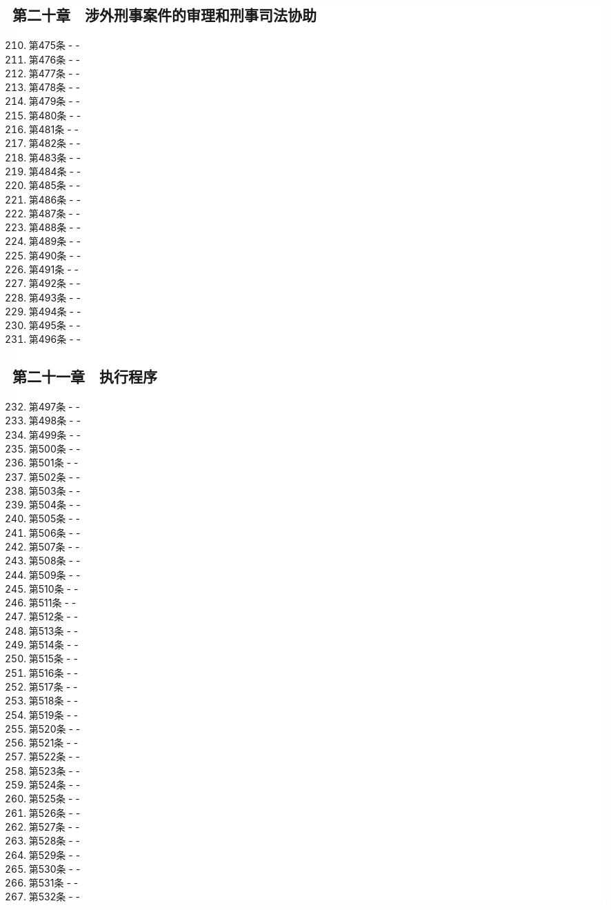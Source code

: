 ## 第二十章　涉外刑事案件的审理和刑事司法协助

210. 第475条 -  - 
211. 第476条 -  - 
212. 第477条 -  - 
213. 第478条 -  - 
214. 第479条 -  - 
215. 第480条 -  - 
216. 第481条 -  - 
217. 第482条 -  - 
218. 第483条 -  - 
219. 第484条 -  - 
220. 第485条 -  - 
221. 第486条 -  - 
222. 第487条 -  - 
223. 第488条 -  - 
224. 第489条 -  - 
225. 第490条 -  - 
226. 第491条 -  - 
227. 第492条 -  - 
228. 第493条 -  - 
229. 第494条 -  - 
230. 第495条 -  - 
231. 第496条 -  - 

## 第二十一章　执行程序

232. 第497条 -  - 
233. 第498条 -  - 
234. 第499条 -  - 
235. 第500条 -  - 
236. 第501条 -  - 
237. 第502条 -  - 
238. 第503条 -  - 
239. 第504条 -  - 
240. 第505条 -  - 
241. 第506条 -  - 
242. 第507条 -  - 
243. 第508条 -  - 
244. 第509条 -  - 
245. 第510条 -  - 
246. 第511条 -  - 
247. 第512条 -  - 
248. 第513条 -  - 
249. 第514条 -  - 
250. 第515条 -  - 
251. 第516条 -  - 
252. 第517条 -  - 
253. 第518条 -  - 
254. 第519条 -  - 
255. 第520条 -  - 
256. 第521条 -  - 
257. 第522条 -  - 
258. 第523条 -  - 
259. 第524条 -  - 
260. 第525条 -  - 
261. 第526条 -  - 
262. 第527条 -  - 
263. 第528条 -  - 
264. 第529条 -  - 
265. 第530条 -  - 
266. 第531条 -  - 
267. 第532条 -  - 